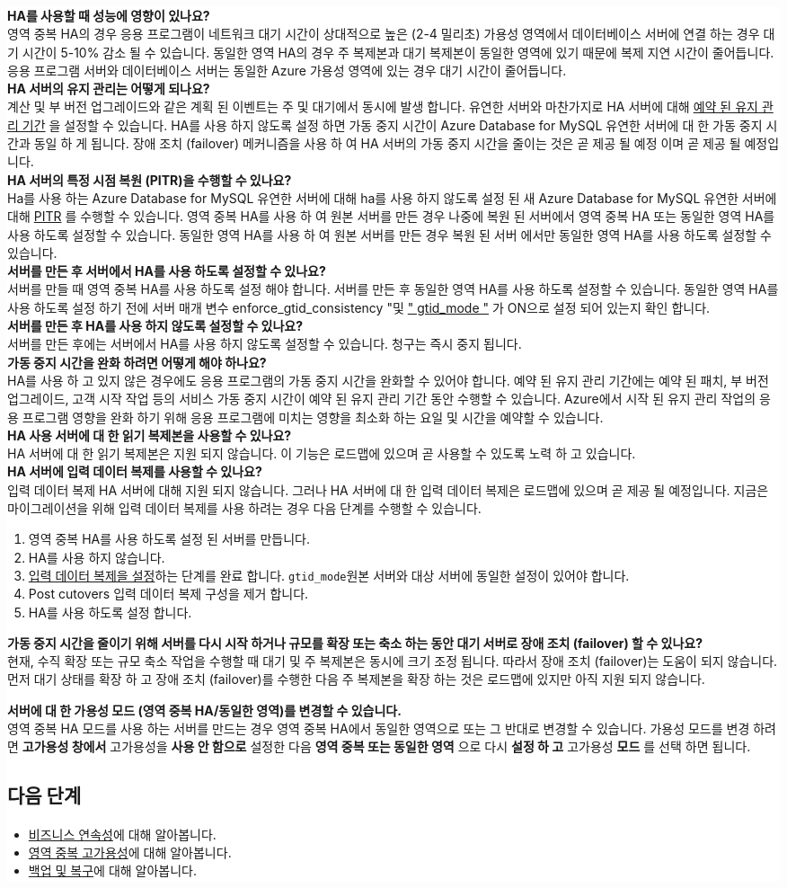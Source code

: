 **HA를 사용할 때 성능에 영향이 있나요?**</br>
영역 중복 HA의 경우 응용 프로그램이 네트워크 대기 시간이 상대적으로 높은 (2-4 밀리초) 가용성 영역에서 데이터베이스 서버에 연결 하는 경우 대기 시간이 5-10% 감소 될 수 있습니다. 동일한 영역 HA의 경우 주 복제본과 대기 복제본이 동일한 영역에 있기 때문에 복제 지연 시간이 줄어듭니다. 응용 프로그램 서버와 데이터베이스 서버는 동일한 Azure 가용성 영역에 있는 경우 대기 시간이 줄어듭니다.</br>
**HA 서버의 유지 관리는 어떻게 되나요?**</br>
계산 및 부 버전 업그레이드와 같은 계획 된 이벤트는 주 및 대기에서 동시에 발생 합니다. 유연한 서버와 마찬가지로 HA 서버에 대해 [예약 된 유지 관리 기간](./concepts-maintenance.md) 을 설정할 수 있습니다. HA를 사용 하지 않도록 설정 하면 가동 중지 시간이 Azure Database for MySQL 유연한 서버에 대 한 가동 중지 시간과 동일 하 게 됩니다. 장애 조치 (failover) 메커니즘을 사용 하 여 HA 서버의 가동 중지 시간을 줄이는 것은 곧 제공 될 예정 이며 곧 제공 될 예정입니다. </br>
**HA 서버의 특정 시점 복원 (PITR)을 수행할 수 있나요?**</br>
Ha를 사용 하는 Azure Database for MySQL 유연한 서버에 대해 ha를 사용 하지 않도록 설정 된 새 Azure Database for MySQL 유연한 서버에 대해 [PITR](./concepts-backup-restore.md#point-in-time-restore) 를 수행할 수 있습니다. 영역 중복 HA를 사용 하 여 원본 서버를 만든 경우 나중에 복원 된 서버에서 영역 중복 HA 또는 동일한 영역 HA를 사용 하도록 설정할 수 있습니다. 동일한 영역 HA를 사용 하 여 원본 서버를 만든 경우 복원 된 서버 에서만 동일한 영역 HA를 사용 하도록 설정할 수 있습니다.</br>
**서버를 만든 후 서버에서 HA를 사용 하도록 설정할 수 있나요?**</br>
서버를 만들 때 영역 중복 HA를 사용 하도록 설정 해야 합니다. 서버를 만든 후 동일한 영역 HA를 사용 하도록 설정할 수 있습니다. 동일한 영역 HA를 사용 하도록 설정 하기 전에 서버 매개 변수 enforce_gtid_consistency "및 [" gtid_mode "](./concepts-read-replicas.md#global-transaction-identifier-gtid)  가 ON으로 설정 되어 있는지 확인 합니다.</br> 
**서버를 만든 후 HA를 사용 하지 않도록 설정할 수 있나요?** </br>
서버를 만든 후에는 서버에서 HA를 사용 하지 않도록 설정할 수 있습니다. 청구는 즉시 중지 됩니다.  </br>
**가동 중지 시간을 완화 하려면 어떻게 해야 하나요?**</br>
HA를 사용 하 고 있지 않은 경우에도 응용 프로그램의 가동 중지 시간을 완화할 수 있어야 합니다. 예약 된 유지 관리 기간에는 예약 된 패치, 부 버전 업그레이드, 고객 시작 작업 등의 서비스 가동 중지 시간이 예약 된 유지 관리 기간 동안 수행할 수 있습니다. Azure에서 시작 된 유지 관리 작업의 응용 프로그램 영향을 완화 하기 위해 응용 프로그램에 미치는 영향을 최소화 하는 요일 및 시간을 예약할 수 있습니다.</br>
**HA 사용 서버에 대 한 읽기 복제본을 사용할 수 있나요?**</br>
HA 서버에 대 한 읽기 복제본은 지원 되지 않습니다. 이 기능은 로드맵에 있으며 곧 사용할 수 있도록 노력 하 고 있습니다.</br>
**HA 서버에 입력 데이터 복제를 사용할 수 있나요?**</br>
입력 데이터 복제 HA 서버에 대해 지원 되지 않습니다. 그러나 HA 서버에 대 한 입력 데이터 복제은 로드맵에 있으며 곧 제공 될 예정입니다. 지금은 마이그레이션을 위해 입력 데이터 복제를 사용 하려는 경우 다음 단계를 수행할 수 있습니다.
1. 영역 중복 HA를 사용 하도록 설정 된 서버를 만듭니다.
1. HA를 사용 하지 않습니다.
1. [입력 데이터 복제을 설정](./concepts-data-in-replication.md)하는 단계를 완료 합니다.  `gtid_mode`원본 서버와 대상 서버에 동일한 설정이 있어야 합니다.
1. Post cutovers 입력 데이터 복제 구성을 제거 합니다.
1. HA를 사용 하도록 설정 합니다.

**가동 중지 시간을 줄이기 위해 서버를 다시 시작 하거나 규모를 확장 또는 축소 하는 동안 대기 서버로 장애 조치 (failover) 할 수 있나요?** </br>
현재, 수직 확장 또는 규모 축소 작업을 수행할 때 대기 및 주 복제본은 동시에 크기 조정 됩니다. 따라서 장애 조치 (failover)는 도움이 되지 않습니다. 먼저 대기 상태를 확장 하 고 장애 조치 (failover)를 수행한 다음 주 복제본을 확장 하는 것은 로드맵에 있지만 아직 지원 되지 않습니다.</br>

**서버에 대 한 가용성 모드 (영역 중복 HA/동일한 영역)를 변경할 수 있습니다.** </br>
영역 중복 HA 모드를 사용 하는 서버를 만드는 경우 영역 중복 HA에서 동일한 영역으로 또는 그 반대로 변경할 수 있습니다. 가용성 모드를 변경 하려면 **고가용성 창에서** 고가용성을 **사용 안 함으로** 설정한 다음 **영역 중복 또는 동일한 영역** 으로 다시 **설정 하 고** 고가용성 **모드** 를 선택 하면 됩니다.</br>  

## <a name="next-steps"></a>다음 단계

- [비즈니스 연속성](./concepts-business-continuity.md)에 대해 알아봅니다.
- [영역 중복 고가용성](./concepts-high-availability.md)에 대해 알아봅니다.
- [백업 및 복구](./concepts-backup-restore.md)에 대해 알아봅니다.
